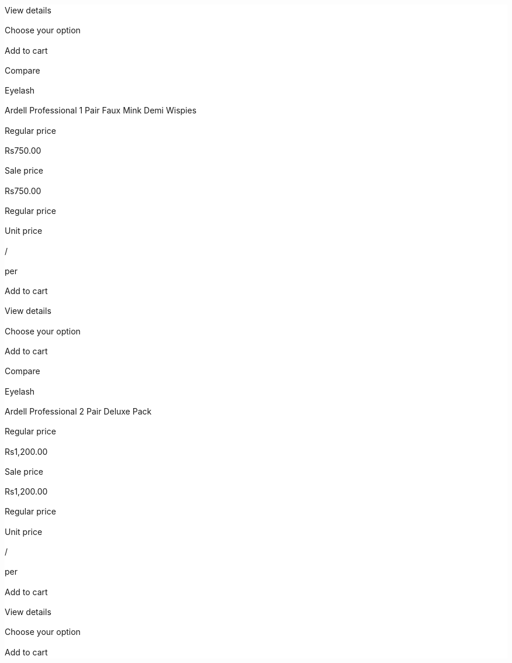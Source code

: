 View details

Choose your option

Add to cart

Compare

Eyelash

Ardell Professional 1 Pair Faux Mink Demi Wispies

Regular price

Rs750.00

Sale price

Rs750.00

Regular price

Unit price

/

per

Add to cart

View details

Choose your option

Add to cart

Compare

Eyelash

Ardell Professional 2 Pair Deluxe Pack

Regular price

Rs1,200.00

Sale price

Rs1,200.00

Regular price

Unit price

/

per

Add to cart

View details

Choose your option

Add to cart
